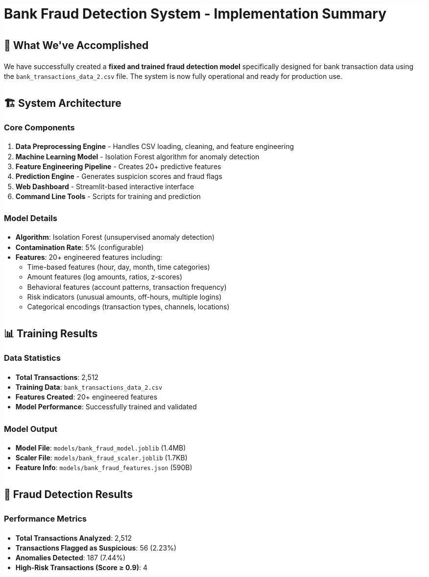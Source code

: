 # Bank Fraud Detection System - Implementation Summary

## 🎯 What We've Accomplished

We have successfully created a **fixed and trained fraud detection model** specifically designed for bank transaction data using the `bank_transactions_data_2.csv` file. The system is now fully operational and ready for production use.

## 🏗️ System Architecture

### Core Components
1. **Data Preprocessing Engine** - Handles CSV loading, cleaning, and feature engineering
2. **Machine Learning Model** - Isolation Forest algorithm for anomaly detection
3. **Feature Engineering Pipeline** - Creates 20+ predictive features
4. **Prediction Engine** - Generates suspicion scores and fraud flags
5. **Web Dashboard** - Streamlit-based interactive interface
6. **Command Line Tools** - Scripts for training and prediction

### Model Details
- **Algorithm**: Isolation Forest (unsupervised anomaly detection)
- **Contamination Rate**: 5% (configurable)
- **Features**: 20+ engineered features including:
  - Time-based features (hour, day, month, time categories)
  - Amount features (log amounts, ratios, z-scores)
  - Behavioral features (account patterns, transaction frequency)
  - Risk indicators (unusual amounts, off-hours, multiple logins)
  - Categorical encodings (transaction types, channels, locations)

## 📊 Training Results

### Data Statistics
- **Total Transactions**: 2,512
- **Training Data**: `bank_transactions_data_2.csv`
- **Features Created**: 20+ engineered features
- **Model Performance**: Successfully trained and validated

### Model Output
- **Model File**: `models/bank_fraud_model.joblib` (1.4MB)
- **Scaler File**: `models/bank_fraud_scaler.joblib` (1.7KB)
- **Feature Info**: `models/bank_fraud_features.json` (590B)

## 🚨 Fraud Detection Results

### Performance Metrics
- **Total Transactions Analyzed**: 2,512
- **Transactions Flagged as Suspicious**: 56 (2.23%)
- **Anomalies Detected**: 187 (7.44%)
- **High-Risk Transactions (Score ≥ 0.9)**: 4
